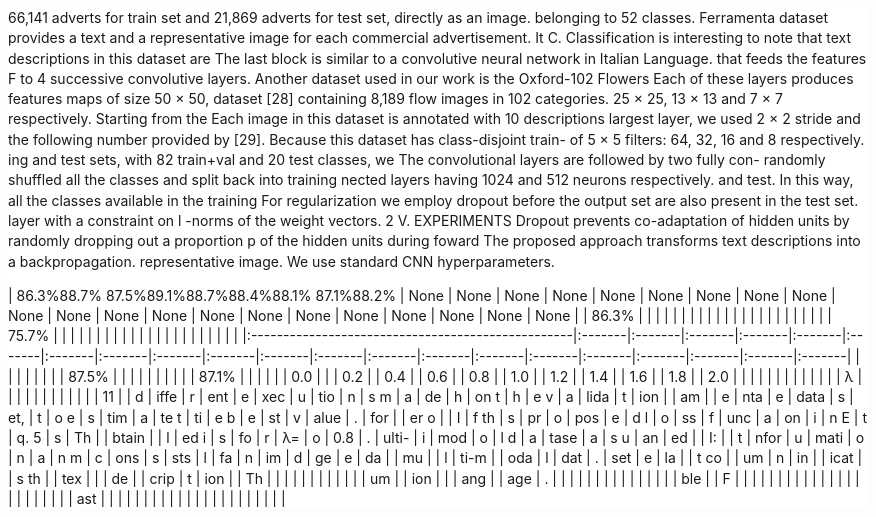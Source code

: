 66,141 adverts for train set and 21,869 adverts for test set,
directly as an image.
belonging to 52 classes. Ferramenta dataset provides a text and
a representative image for each commercial advertisement. It
C. Classification
is interesting to note that text descriptions in this dataset are
The last block is similar to a convolutive neural network in Italian Language.
that feeds the features F to 4 successive convolutive layers. Another dataset used in our work is the Oxford-102 Flowers
Each of these layers produces features maps of size 50 × 50, dataset [28] containing 8,189 flow images in 102 categories.
25 × 25, 13 × 13 and 7 × 7 respectively. Starting from the Each image in this dataset is annotated with 10 descriptions
largest layer, we used 2 × 2 stride and the following number provided by [29]. Because this dataset has class-disjoint train-
of 5 × 5 filters: 64, 32, 16 and 8 respectively. ing and test sets, with 82 train+val and 20 test classes, we
The convolutional layers are followed by two fully con- randomly shuffled all the classes and split back into training
nected layers having 1024 and 512 neurons respectively. and test. In this way, all the classes available in the training
For regularization we employ dropout before the output set are also present in the test set.
layer with a constraint on l -norms of the weight vectors.
2
V. EXPERIMENTS
Dropout prevents co-adaptation of hidden units by randomly
dropping out a proportion p of the hidden units during foward The proposed approach transforms text descriptions into a
backpropagation. representative image. We use standard CNN hyperparameters.

| 86.3%88.7% 87.5%89.1%88.7%88.4%88.1% 87.1%88.2%   | None   | None   | None   | None   | None   | None   | None   | None   | None   | None   | None   | None   | None   | None   | None   | None   | None   | None   | None   | None   | None   |
| 86.3%                                             |        |        |        |        |        |        |        |        |        |        |        |        |        |        |        |        |        |        |        |        |        |
| 75.7%                                             |        |        |        |        |        |        |        |        |        |        |        |        |        |        |        |        |        |        |        |        |        |
|:--------------------------------------------------|:-------|:-------|:-------|:-------|:-------|:-------|:-------|:-------|:-------|:-------|:-------|:-------|:-------|:-------|:-------|:-------|:-------|:-------|:-------|:-------|:-------|
|                                                   |        |        |        |        |        |        | 87.5%  |        |        |        |        |        |        |        |        |        | 87.1%  |        |        |        |        |
| 0.0                                               |        |        | 0.2    |        | 0.4    |        | 0.6    |        | 0.8    |        | 1.0    |        | 1.2    |        | 1.4    |        | 1.6    |        | 1.8    |        | 2.0    |
|                                                   |        |        |        |        |        |        |        |        |        |        | λ      |        |        |        |        |        |        |        |        |        |        |
| 11                                                |        | d      | iffe   | r      | ent    | e      | xec    | u      | tio    | n      | s m    | a      | de     | h      | on t   | h      | e v    | a      | lida   | t      | ion    |
| am                                                |        | e      | nta    | e      | data   | s      | et,    | t      | o e    | s      | tim    | a      | te t   | ti     | e b    | e      | st     | v      | alue   | .      | for    |
| er o                                              |        | I      | f th   | s      | pr     | o      | pos    | e      | d l    | o      | ss     | f      | unc    | a      | on     | i      | n E    | t      | q. 5   | s      | Th     |
| btain                                             |        | l      | ed i   | s      | fo     | r      | λ=     | o      | 0.8    | .      | ulti-  | i      | mod    | o      | l d    | a      | tase   | a      | s u    | an     | ed     |
| I:                                                |        | t      | nfor   | u      | mati   | o      | n      | a      | n m    | c      | ons    | s      | sts    | l      | fa     | n      | im     | d      | ge     | e      | da     |
| mu                                                |        | l      | ti-m   |        | oda    | l      | dat    | .      | set    | e      | la     |        | t co   |        | um     | n      | in     |        | icat   |        | s th   |
| tex                                               |        |        | de     |        | crip   | t      | ion    |        | Th     |        |        |        |        |        |        |        |        |        |        |        | um     |
| ion                                               |        |        | ang    |        | age    | .      |        |        |        |        |        |        |        |        |        |        |        |        |        |        | ble    |
| F                                                 |        |        |        |        |        |        |        |        |        |        |        |        |        |        |        |        |        |        |        |        |        |
| ast                                               |        |        |        |        |        |        |        |        |        |        |        |        |        |        |        |        |        |        |        |        |        |